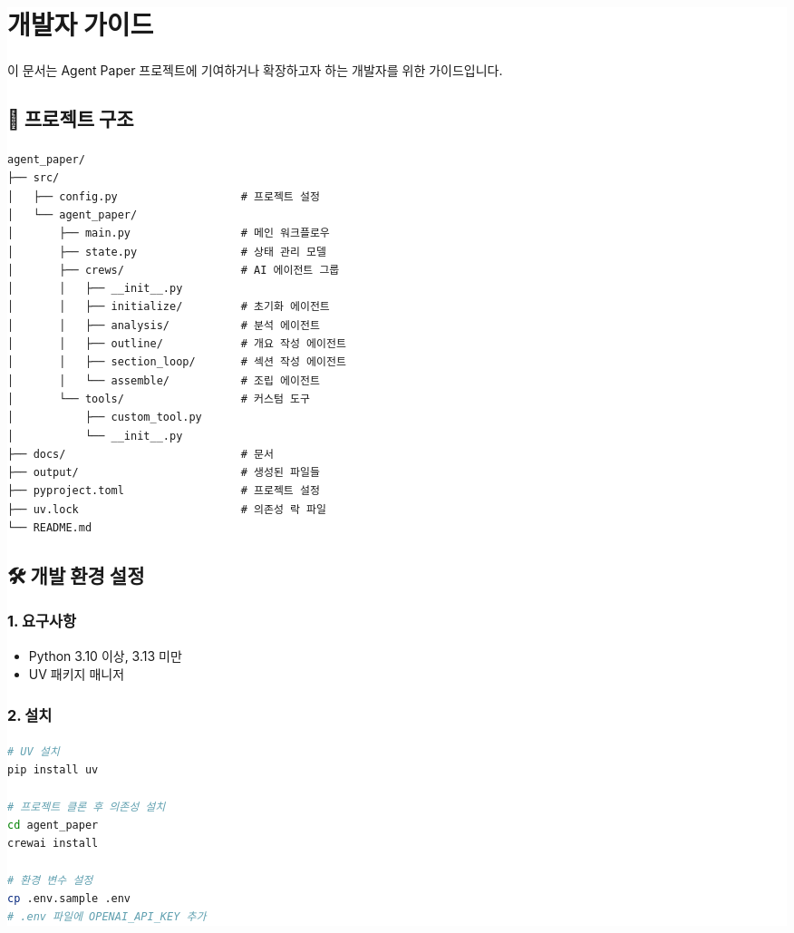 # 개발자 가이드

이 문서는 Agent Paper 프로젝트에 기여하거나 확장하고자 하는 개발자를 위한 가이드입니다.

## 📂 프로젝트 구조

```
agent_paper/
├── src/
│   ├── config.py                   # 프로젝트 설정
│   └── agent_paper/
│       ├── main.py                 # 메인 워크플로우
│       ├── state.py                # 상태 관리 모델
│       ├── crews/                  # AI 에이전트 그룹
│       │   ├── __init__.py
│       │   ├── initialize/         # 초기화 에이전트
│       │   ├── analysis/           # 분석 에이전트
│       │   ├── outline/            # 개요 작성 에이전트
│       │   ├── section_loop/       # 섹션 작성 에이전트
│       │   └── assemble/           # 조립 에이전트
│       └── tools/                  # 커스텀 도구
│           ├── custom_tool.py
│           └── __init__.py
├── docs/                           # 문서
├── output/                         # 생성된 파일들
├── pyproject.toml                  # 프로젝트 설정
├── uv.lock                         # 의존성 락 파일
└── README.md
```

## 🛠️ 개발 환경 설정

### 1. 요구사항

- Python 3.10 이상, 3.13 미만
- UV 패키지 매니저

### 2. 설치

```bash
# UV 설치
pip install uv

# 프로젝트 클론 후 의존성 설치
cd agent_paper
crewai install

# 환경 변수 설정
cp .env.sample .env
# .env 파일에 OPENAI_API_KEY 추가
```
